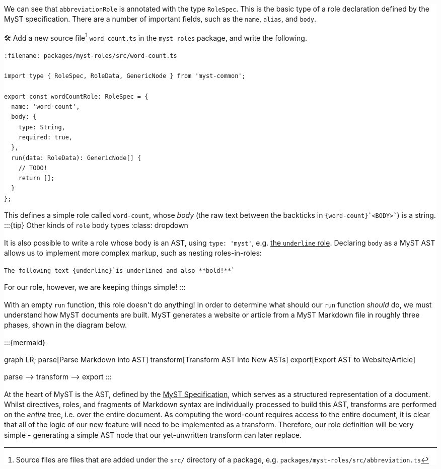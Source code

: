 We can see that `abbreviationRole` is annotated with the type `RoleSpec`. This is the basic type of a role declaration defined by the MyST specification. There are a number of important fields, such as the `name`, `alias`, and `body`.

🛠 Add a new source file[^src] `word-count.ts` in the `myst-roles` package, and write the following.

[^src]: Source files are files that are added under the `src/` directory of a package, e.g. `packages/myst-roles/src/abbreviation.ts`

```{code-block} typescript
:filename: packages/myst-roles/src/word-count.ts

import type { RoleSpec, RoleData, GenericNode } from 'myst-common';

export const wordCountRole: RoleSpec = {
  name: 'word-count',
  body: {
    type: String,
    required: true,
  },
  run(data: RoleData): GenericNode[] {
    // TODO!
    return [];
  }
};
```

This defines a simple role called `word-count`, whose _body_ (the raw text between the backticks in `` {word-count}`<BODY>` ``) is a string.
:::{tip} Other kinds of `role` body types
:class: dropdown

It is also possible to write a role whose body is an AST, using `type: 'myst'`, e.g. [the `underline` role](https://github.com/jupyter-book/mystmd/blob/e07d55a0b32673ff9d557991ea1260c5f0bf835e/packages/myst-roles/src/underline.ts#L7). Declaring `body` as a MyST AST allows us to implement more complex markup, such as nesting roles-in-roles:

```{myst}
The following text {underline}`is underlined and also **bold!**`
```

For our role, however, we are keeping things simple!
:::

With an empty `run` function, this role doesn't do anything! In order to determine what should our `run` function _should_ do, we must understand how MyST documents are built. MyST generates a website or article from a MyST Markdown file in roughly three phases, shown in the diagram below.

:::{mermaid}

graph LR;
parse[Parse Markdown into AST]
transform[Transform AST into New ASTs]
export[Export AST to Website/Article]

parse --> transform --> export
:::

At the heart of MyST is the AST, defined by the [MyST Specification](https://spec.mystmd.org/), which serves as a structured representation of a document. Whilst directives, roles, and fragments of Markdown syntax are individually processed to build this AST, transforms are performed on the _entire_ tree, i.e. over the entire document. As computing the word-count requires access to the entire document, it is clear that all of the logic of our new feature will need to be implemented as a transform. Therefore, our role definition will be very simple - generating a simple AST node that our yet-unwritten transform can later replace.


[^or-kill-process]: If you have already started the server, use {kbd}`Ctrl`-{kbd}`C` to kill the process.